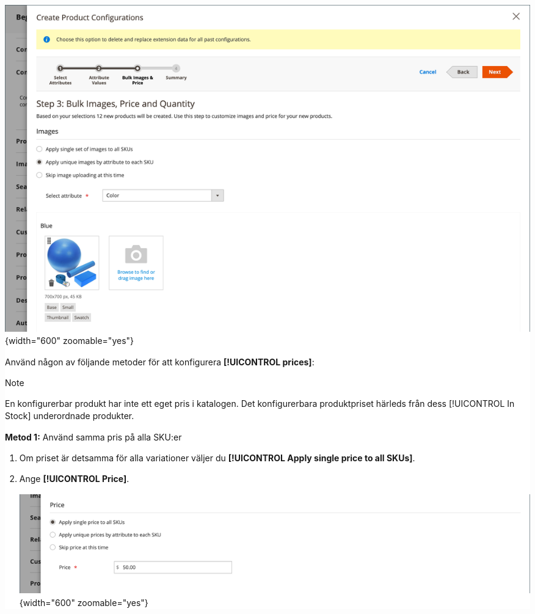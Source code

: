   ![Unika bilder per SKU](./assets/product-configurable-create-configurations-add-images-unique.png){width="600" zoomable="yes"}

Använd någon av följande metoder för att konfigurera **[!UICONTROL prices]**:

>[!NOTE]
>
>En konfigurerbar produkt har inte ett eget pris i katalogen. Det konfigurerbara produktpriset härleds från dess [!UICONTROL In Stock] underordnade produkter.

**Metod 1:** Använd samma pris på alla SKU:er

1. Om priset är detsamma för alla variationer väljer du **[!UICONTROL Apply single price to all SKUs]**.

1. Ange **[!UICONTROL Price]**.

   ![Samma pris per SKU](./assets/product-configurable-create-configurations-price-all-skus.png){width="600" zoomable="yes"}
